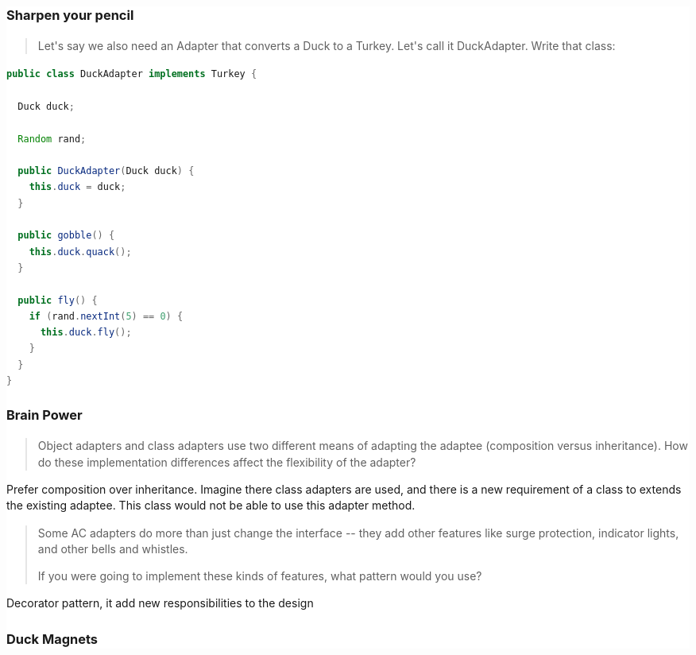 ### Sharpen your pencil

> Let's say we also need an Adapter that converts a Duck to a Turkey.
Let's call it DuckAdapter. Write that class:

```java
public class DuckAdapter implements Turkey {

  Duck duck;

  Random rand;

  public DuckAdapter(Duck duck) {
    this.duck = duck;
  }

  public gobble() {
    this.duck.quack();
  }

  public fly() {
    if (rand.nextInt(5) == 0) {
      this.duck.fly();
    }
  }
}
```

### Brain Power

> Object adapters and class adapters use two different means of adapting the adaptee
(composition versus inheritance). How do these implementation differences affect the flexibility of the adapter?

Prefer composition over inheritance. Imagine there class adapters are used, and there is a
new requirement of a class to extends the existing adaptee. This class would not
be able to use this adapter method.

> Some AC adapters do more than just change the interface -- they add other features like surge protection,
indicator lights, and other bells and whistles.
>
> If you were going to implement these kinds of features, what pattern would you use?

Decorator pattern, it add new responsibilities to the design

### Duck Magnets
